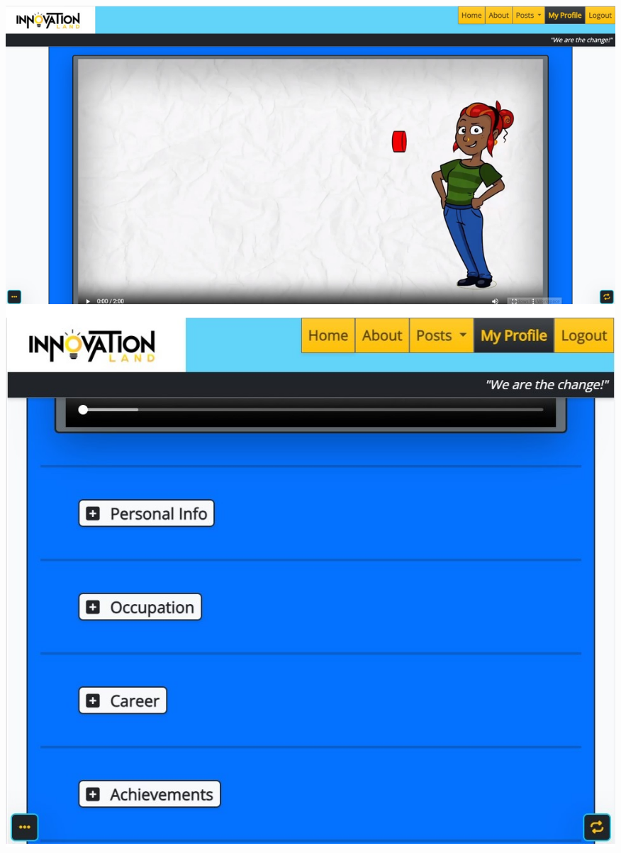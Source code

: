![Profiles](./assets/media/images/features/6-posts-2-details-p9-4.jpg)

![Profiles](./assets/media/images/features/6-posts-2-details-p9-5.jpg)
